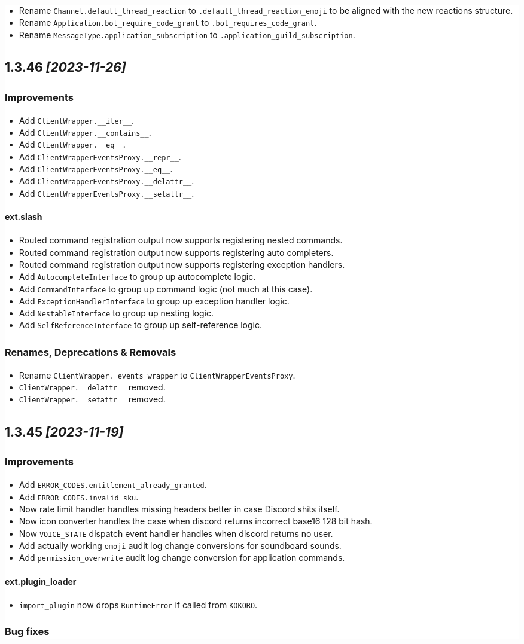- Rename `Channel.default_thread_reaction` to `.default_thread_reaction_emoji` to be aligned with the new reactions
    structure.
- Rename `Application.bot_require_code_grant` to `.bot_requires_code_grant`.
- Rename `MessageType.application_subscription` to `.application_guild_subscription`.

## 1.3.46 *\[2023-11-26\]*

### Improvements

- Add `ClientWrapper.__iter__`.
- Add `ClientWrapper.__contains__`.
- Add `ClientWrapper.__eq__`.
- Add `ClientWrapperEventsProxy.__repr__`.
- Add `ClientWrapperEventsProxy.__eq__`.
- Add `ClientWrapperEventsProxy.__delattr__`.
- Add `ClientWrapperEventsProxy.__setattr__`.

#### ext.slash

- Routed command registration output now supports registering nested commands.
- Routed command registration output now supports registering auto completers.
- Routed command registration output now supports registering exception handlers.
- Add `AutocompleteInterface` to group up autocomplete logic.
- Add `CommandInterface` to group up command logic (not much at this case).
- Add `ExceptionHandlerInterface` to group up exception handler logic.
- Add `NestableInterface` to group up nesting logic.
- Add `SelfReferenceInterface` to group up self-reference logic.

### Renames, Deprecations & Removals

- Rename `ClientWrapper._events_wrapper` to `ClientWrapperEventsProxy`.
- `ClientWrapper.__delattr__` removed.
- `ClientWrapper.__setattr__` removed.

## 1.3.45 *\[2023-11-19\]*

### Improvements

- Add `ERROR_CODES.entitlement_already_granted`.
- Add `ERROR_CODES.invalid_sku`.
- Now rate limit handler handles missing headers better in case Discord shits itself.
- Now icon converter handles the case when discord returns incorrect base16 128 bit hash.
- Now `VOICE_STATE` dispatch event handler handles when discord returns no user.
- Add actually working `emoji` audit log change conversions for soundboard sounds.
- Add `permission_overwrite` audit log change conversion for application commands.

#### ext.plugin_loader

- `import_plugin` now drops `RuntimeError` if called from `KOKORO`.

### Bug fixes
